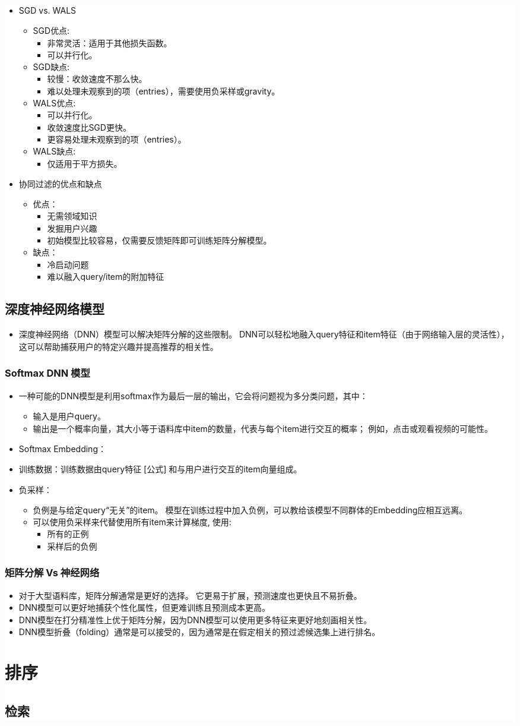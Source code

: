   - SGD vs. WALS
    - SGD优点:
      - 非常灵活：适用于其他损失函数。
      - 可以并行化。
    - SGD缺点:
      - 较慢：收敛速度不那么快。
      - 难以处理未观察到的项（entries），需要使用负采样或gravity。
    - WALS优点:
      - 可以并行化。
      - 收敛速度比SGD更快。
      - 更容易处理未观察到的项（entries）。
    - WALS缺点:
      - 仅适用于平方损失。

  - 协同过滤的优点和缺点
    - 优点：
      - 无需领域知识
      - 发掘用户兴趣
      - 初始模型比较容易，仅需要反馈矩阵即可训练矩阵分解模型。
    - 缺点：
      - 冷启动问题
      - 难以融入query/item的附加特征

## 深度神经网络模型

  - 深度神经网络（DNN）模型可以解决矩阵分解的这些限制。 DNN可以轻松地融入query特征和item特征（由于网络输入层的灵活性），这可以帮助捕获用户的特定兴趣并提高推荐的相关性。
  
### Softmax DNN 模型

  - 一种可能的DNN模型是利用softmax作为最后一层的输出，它会将问题视为多分类问题，其中：
    - 输入是用户query。
    - 输出是一个概率向量，其大小等于语料库中item的数量，代表与每个item进行交互的概率； 例如，点击或观看视频的可能性。
  - Softmax Embedding：
  
  - 训练数据：训练数据由query特征 [公式] 和与用户进行交互的item向量组成。
  - 负采样：
    - 负例是与给定query“无关”的item。 模型在训练过程中加入负例，可以教给该模型不同群体的Embedding应相互远离。
    - 可以使用负采样来代替使用所有item来计算梯度, 使用:
      - 所有的正例
      - 采样后的负例
      
### 矩阵分解 Vs 神经网络

  - 对于大型语料库，矩阵分解通常是更好的选择。 它更易于扩展，预测速度也更快且不易折叠。
  - DNN模型可以更好地捕获个性化属性，但更难训练且预测成本更高。
  - DNN模型在打分精准性上优于矩阵分解，因为DNN模型可以使用更多特征来更好地刻画相关性。
  - DNN模型折叠（folding）通常是可以接受的，因为通常是在假定相关的预过滤候选集上进行排名。

# 排序

## 检索
